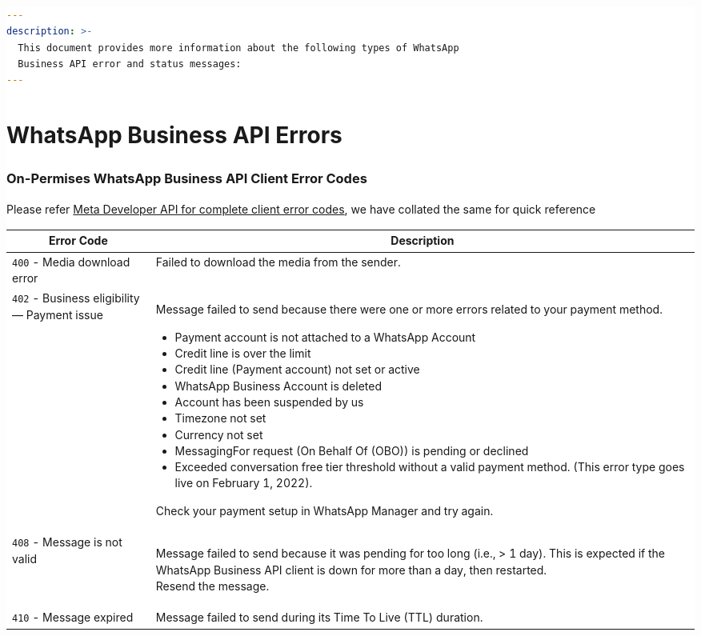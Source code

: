 ```yaml
---
description: >-
  This document provides more information about the following types of WhatsApp
  Business API error and status messages:
---
```


# WhatsApp Business API Errors

### On-Permises WhatsApp Business API Client Error Codes

Please refer [Meta Developer API for complete client error codes](https://developers.facebook.com/docs/whatsapp/on-premises/errors#error), we have collated the same for quick reference

| Error Code                                                                      | Description                                                                                                                                                                                                                                                                                                                                                                                                                                                                                                                                                                                                                                                                                                                                                                                                                                      |
| ------------------------------------------------------------------------------- | ------------------------------------------------------------------------------------------------------------------------------------------------------------------------------------------------------------------------------------------------------------------------------------------------------------------------------------------------------------------------------------------------------------------------------------------------------------------------------------------------------------------------------------------------------------------------------------------------------------------------------------------------------------------------------------------------------------------------------------------------------------------------------------------------------------------------------------------------ |
| `400` - Media download error                                                    | Failed to download the media from the sender.                                                                                                                                                                                                                                                                                                                                                                                                                                                                                                                                                                                                                                                                                                                                                                                                    |
| `402` - Business eligibility — Payment issue                                    | <p>Message failed to send because there were one or more errors related to your payment method.</p><ul><li>Payment account is not attached to a WhatsApp Account</li><li>Credit line is over the limit</li><li>Credit line (Payment account) not set or active</li><li>WhatsApp Business Account is deleted</li><li>Account has been suspended by us</li><li>Timezone not set</li><li>Currency not set</li><li>MessagingFor request (On Behalf Of (OBO)) is pending or declined</li><li>Exceeded conversation free tier threshold without a valid payment method. (This error type goes live on February 1, 2022).</li></ul><p>Check your payment setup in WhatsApp Manager and try again.</p>                                                                                                                                                   |
| `408` - Message is not valid                                                    | <p>Message failed to send because it was pending for too long (i.e., > 1 day). This is expected if the WhatsApp Business API client is down for more than a day, then restarted.<br>Resend the message.</p>                                                                                                                                                                                                                                                                                                                                                                                                                                                                                                                                                                                                                                      |
| `410` - Message expired                                                         | Message failed to send during its Time To Live (TTL) duration.                                                                                                                                                                                                                                                                                                                                                                                                                                                                                                                                                                                                                                                                                                                                                                                   |